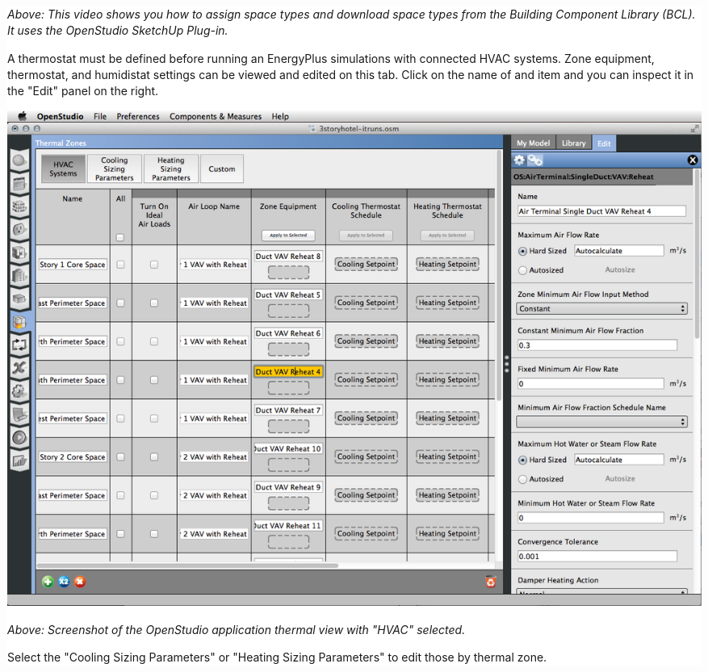 *Above: This video shows you how to assign space types and download space types from the Building Component Library (BCL). It uses the OpenStudio SketchUp Plug-in.*

A thermostat must be defined before running an EnergyPlus simulations with connected HVAC systems. Zone equipment, thermostat, and humidistat settings can be viewed and edited on this tab. Click on the name of and item and you can inspect it in the "Edit" panel on the right.

[![Thermal View](img/create_model/thermal_grid.png "Click to view")](img/create_model/thermal_grid.png)

*Above: Screenshot of the OpenStudio application thermal view with "HVAC" selected.*

Select the "Cooling Sizing Parameters" or "Heating Sizing Parameters" to edit those by thermal zone.
